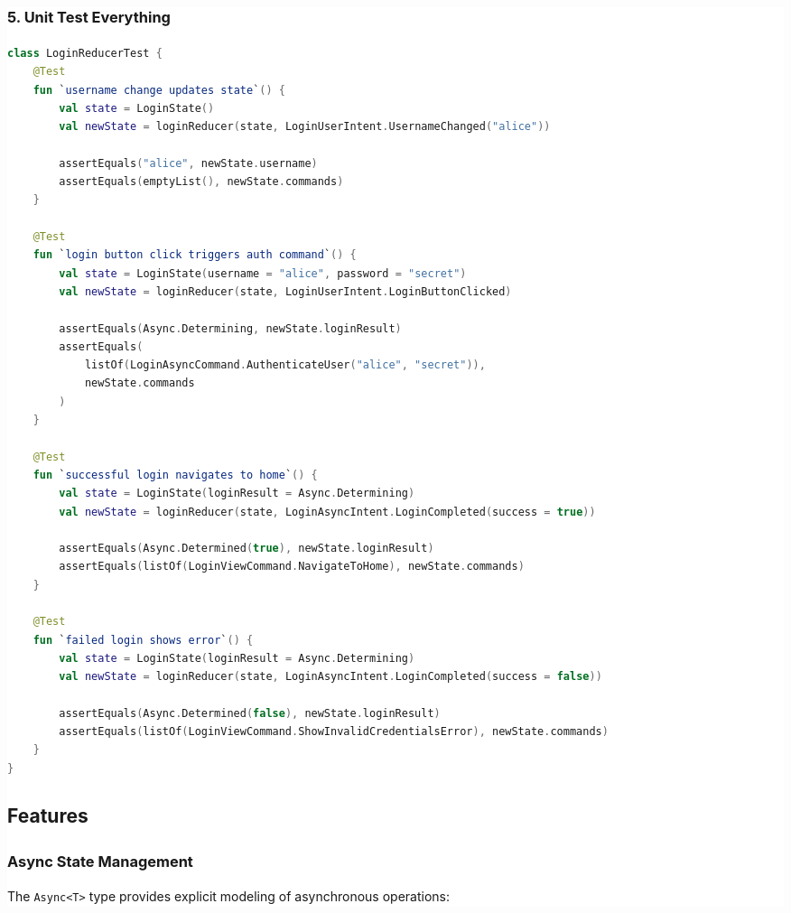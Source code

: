 ### 5. Unit Test Everything

```kotlin
class LoginReducerTest {
    @Test
    fun `username change updates state`() {
        val state = LoginState()
        val newState = loginReducer(state, LoginUserIntent.UsernameChanged("alice"))
        
        assertEquals("alice", newState.username)
        assertEquals(emptyList(), newState.commands)
    }
    
    @Test
    fun `login button click triggers auth command`() {
        val state = LoginState(username = "alice", password = "secret")
        val newState = loginReducer(state, LoginUserIntent.LoginButtonClicked)
        
        assertEquals(Async.Determining, newState.loginResult)
        assertEquals(
            listOf(LoginAsyncCommand.AuthenticateUser("alice", "secret")),
            newState.commands
        )
    }
    
    @Test
    fun `successful login navigates to home`() {
        val state = LoginState(loginResult = Async.Determining)
        val newState = loginReducer(state, LoginAsyncIntent.LoginCompleted(success = true))
        
        assertEquals(Async.Determined(true), newState.loginResult)
        assertEquals(listOf(LoginViewCommand.NavigateToHome), newState.commands)
    }
    
    @Test
    fun `failed login shows error`() {
        val state = LoginState(loginResult = Async.Determining)
        val newState = loginReducer(state, LoginAsyncIntent.LoginCompleted(success = false))
        
        assertEquals(Async.Determined(false), newState.loginResult)
        assertEquals(listOf(LoginViewCommand.ShowInvalidCredentialsError), newState.commands)
    }
}
```

## Features

### Async State Management

The `Async<T>` type provides explicit modeling of asynchronous operations:
